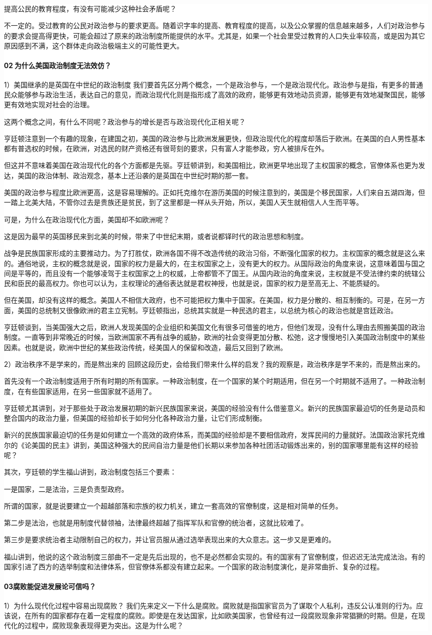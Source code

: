 提高公民的教育程度，有没有可能减少这种社会矛盾呢？

不一定的。受过教育的公民对政治参与的要求更高。随着识字率的提高、教育程度的提高，以及公众掌握的信息越来越多，人们对政治参与的要求会提高得更快，可能会超过了原来的政治制度所能提供的水平。尤其是，如果一个社会里受过教育的人口失业率较高，或是因为其它原因感到不满，这个群体走向政治极端主义的可能性更大。

#### 02 为什么美国政治制度无法效仿？
1）美国继承的是英国在中世纪的政治制度
我们要首先区分两个概念，一个是政治参与，一个是政治现代化。政治参与是指，有更多的普通民众能够参与政治生活，表达自己的意见，而政治现代化则是指形成了高效的政府，能够更有效地动员资源，能够更有效地凝聚国民，能够更有效地实现对社会的治理。

这两个概念之间，有什么不同呢？政治参与的增长是否与政治现代化正相关呢？

亨廷顿注意到一个有趣的现象，在建国之初，美国的政治参与比欧洲发展更快，但政治现代化的程度却落后于欧洲。在美国的白人男性基本都有普选权的时候，在欧洲，对选民的财产资格还有很苛刻的要求，只有富人才能参政，穷人被排斥在外。

但这并不意味着美国在政治现代化的各个方面都是先驱。亨廷顿讲到，和美国相比，欧洲更早地出现了主权国家的概念，官僚体系也更为发达，美国的政治体制、政治观念，基本上还沿袭的是英国在中世纪时期的那一套。

美国的政治参与程度比欧洲更高，这是容易理解的。正如托克维尔在游历美国的时候注意到的，美国是个移民国家，人们来自五湖四海，但一踏上北美大陆，不管你过去是贵族还是贫民，到了这里都是一样从头开始，所以，美国人天生就相信人人生而平等。

可是，为什么在政治现代化方面，美国却不如欧洲呢？

这是因为最早的英国移民来到北美的时候，带来了中世纪末期，或者说都铎时代的政治思想和制度。

战争是民族国家形成的主要推动力。为了打胜仗，欧洲各国不得不改造传统的政治习俗，不断强化国家的权力。主权国家的概念就是这么来的。通俗地说，主权的概念就是说，国家的权力是最大的，在主权国家之上，没有更大的权力。从国际政治的角度来说，这意味着国与国之间是平等的，而且没有一个能够凌驾于主权国家之上的权威，上帝都管不了国王。从国内政治的角度来说，主权就是不受法律约束的统辖公民和臣民的最高权力。你也可以认为，主权理论的通俗表达就是君权神授，也就是说，国家的权力是至高无上、不能质疑的。

但在美国，却没有这样的概念。美国人不相信大政府，也不可能把权力集中于国家。在美国，权力是分散的、相互制衡的。可是，在另一方面，美国的总统制又很像欧洲的君主立宪制。亨廷顿指出，总统其实就是一种民选的君主，以总统为核心的政治也就是宫廷政治。

亨廷顿谈到，当美国强大之后，欧洲人发现美国的企业组织和美国文化有很多可借鉴的地方，但他们发现，没有什么理由去照搬美国的政治制度。一直等到非常晚近的时候，当欧洲国家不再有战争的威胁，欧洲的社会变得更加分散、松弛，这才慢慢地引入美国政治制度中的某些因素。也就是说，欧洲中世纪的某些政治传统，经美国人的保留和改造，最后又回到了欧洲。

2）政治秩序不是学来的，而是熬出来的
回顾这段历史，会给我们带来什么样的启发？我的观察是，政治秩序是学不来的，而是熬出来的。

首先没有一个政治制度适用于所有时期的所有国家。一种政治制度，在一个国家的某个时期适用，但在另一个时期就不适用了。一种政治制度，在有些国家适用，在另一些国家就不适用了。

亨廷顿尤其讲到，对于那些处于政治发展初期的新兴民族国家来说，美国的经验没有什么借鉴意义。新兴的民族国家最迫切的任务是动员和整合国内的政治力量，但美国的经验却长于如何分化各种政治力量，让它们形成制衡。

新兴的民族国家最迫切的任务是如何建立一个高效的政府体系，而美国的经验却是不要相信政府，发挥民间的力量就好。法国政治家托克维尔的《论美国的民主》讲到，美国这种强大的民间自治力量是他们长期以来参加各种社团活动锻炼出来的，别的国家哪里能有这样的经验呢？

其次，亨廷顿的学生福山讲到，政治制度包括三个要素：

一是国家，二是法治，三是负责型政府。

所谓的国家，就是说要建立一个超越部落和宗族的权力机关，建立一套高效的官僚制度，这是相对简单的任务。

第二步是法治，也就是用制度代替领袖，法律最终超越了指挥军队和官僚的统治者，这就比较难了。

第三步是要求统治者主动限制自己的权力，并让官员服从通过选举表现出来的大众意志。这一步又是更难的。

福山讲到，他说的这个政治制度三部曲不一定是先后出现的，也不是必然都会实现的。有的国家有了官僚制度，但迟迟无法完成法治。有的国家引进了西方的选举制度和法律体系，但官僚体系都没有建立起来。一个国家的政治制度演化，是非常曲折、复杂的过程。

#### 03腐败能促进发展论可信吗？
1）为什么现代化过程中容易出现腐败？
我们先来定义一下什么是腐败。腐败就是指国家官员为了谋取个人私利，违反公认准则的行为。应该说，在所有的国家都存在着一定程度的腐败。即使是在发达国家，比如欧美国家，也曾经有过一段腐败现象非常猖獗的时期。但是，在现代化的过程中，腐败现象表现得更为突出。这是为什么呢？
